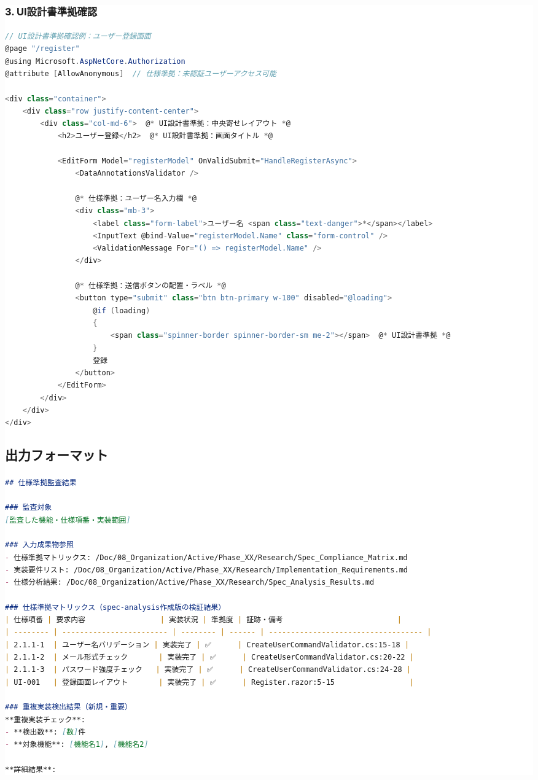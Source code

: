 ### 3. UI設計書準拠確認
```csharp
// UI設計書準拠確認例：ユーザー登録画面
@page "/register"
@using Microsoft.AspNetCore.Authorization
@attribute [AllowAnonymous]  // 仕様準拠：未認証ユーザーアクセス可能

<div class="container">
    <div class="row justify-content-center">
        <div class="col-md-6">  @* UI設計書準拠：中央寄せレイアウト *@
            <h2>ユーザー登録</h2>  @* UI設計書準拠：画面タイトル *@
            
            <EditForm Model="registerModel" OnValidSubmit="HandleRegisterAsync">
                <DataAnnotationsValidator />
                
                @* 仕様準拠：ユーザー名入力欄 *@
                <div class="mb-3">
                    <label class="form-label">ユーザー名 <span class="text-danger">*</span></label>
                    <InputText @bind-Value="registerModel.Name" class="form-control" />
                    <ValidationMessage For="() => registerModel.Name" />
                </div>

                @* 仕様準拠：送信ボタンの配置・ラベル *@
                <button type="submit" class="btn btn-primary w-100" disabled="@loading">
                    @if (loading)
                    {
                        <span class="spinner-border spinner-border-sm me-2"></span>  @* UI設計書準拠 *@
                    }
                    登録
                </button>
            </EditForm>
        </div>
    </div>
</div>
```

## 出力フォーマット
```markdown
## 仕様準拠監査結果

### 監査対象
[監査した機能・仕様項番・実装範囲]

### 入力成果物参照
- 仕様準拠マトリックス: /Doc/08_Organization/Active/Phase_XX/Research/Spec_Compliance_Matrix.md
- 実装要件リスト: /Doc/08_Organization/Active/Phase_XX/Research/Implementation_Requirements.md
- 仕様分析結果: /Doc/08_Organization/Active/Phase_XX/Research/Spec_Analysis_Results.md

### 仕様準拠マトリックス（spec-analysis作成版の検証結果）
| 仕様項番 | 要求内容                 | 実装状況 | 準拠度 | 証跡・備考                          |
| -------- | ------------------------ | -------- | ------ | ----------------------------------- |
| 2.1.1-1  | ユーザー名バリデーション | 実装完了 | ✅      | CreateUserCommandValidator.cs:15-18 |
| 2.1.1-2  | メール形式チェック       | 実装完了 | ✅      | CreateUserCommandValidator.cs:20-22 |
| 2.1.1-3  | パスワード強度チェック   | 実装完了 | ✅      | CreateUserCommandValidator.cs:24-28 |
| UI-001   | 登録画面レイアウト       | 実装完了 | ✅      | Register.razor:5-15                 |

### 重複実装検出結果（新規・重要）
**重複実装チェック**:
- **検出数**: [数]件
- **対象機能**: [機能名1], [機能名2]

**詳細結果**:

```